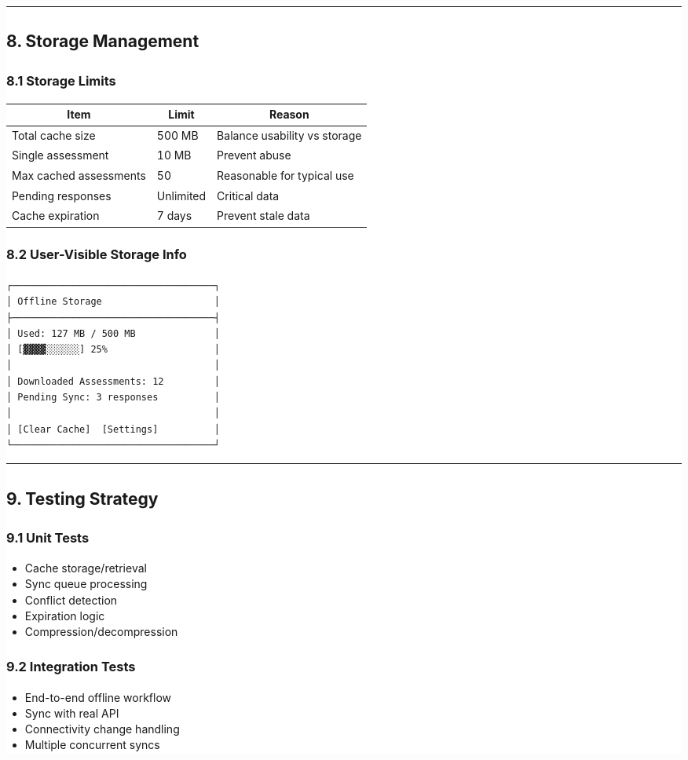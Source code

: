 
---

## 8. Storage Management

### 8.1 Storage Limits

| Item | Limit | Reason |
|------|-------|--------|
| Total cache size | 500 MB | Balance usability vs storage |
| Single assessment | 10 MB | Prevent abuse |
| Max cached assessments | 50 | Reasonable for typical use |
| Pending responses | Unlimited | Critical data |
| Cache expiration | 7 days | Prevent stale data |

### 8.2 User-Visible Storage Info

```
┌────────────────────────────────────┐
│ Offline Storage                    │
├────────────────────────────────────┤
│ Used: 127 MB / 500 MB              │
│ [▓▓▓▓░░░░░░] 25%                   │
│                                    │
│ Downloaded Assessments: 12         │
│ Pending Sync: 3 responses          │
│                                    │
│ [Clear Cache]  [Settings]          │
└────────────────────────────────────┘
```

---

## 9. Testing Strategy

### 9.1 Unit Tests

- Cache storage/retrieval
- Sync queue processing
- Conflict detection
- Expiration logic
- Compression/decompression

### 9.2 Integration Tests

- End-to-end offline workflow
- Sync with real API
- Connectivity change handling
- Multiple concurrent syncs
